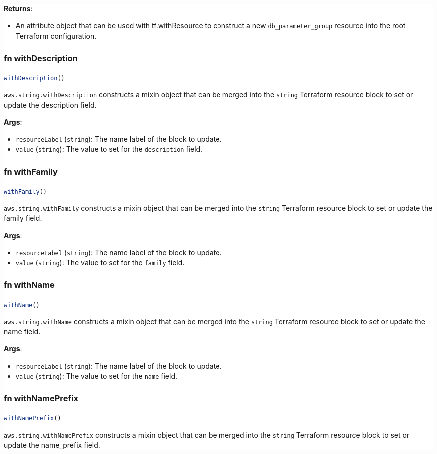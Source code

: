 **Returns**:
  - An attribute object that can be used with [tf.withResource](https://github.com/tf-libsonnet/core/tree/main/docs#fn-withresource) to construct a new `db_parameter_group` resource into the root Terraform configuration.


### fn withDescription

```ts
withDescription()
```

`aws.string.withDescription` constructs a mixin object that can be merged into the `string`
Terraform resource block to set or update the description field.



**Args**:
  - `resourceLabel` (`string`): The name label of the block to update.
  - `value` (`string`): The value to set for the `description` field.


### fn withFamily

```ts
withFamily()
```

`aws.string.withFamily` constructs a mixin object that can be merged into the `string`
Terraform resource block to set or update the family field.



**Args**:
  - `resourceLabel` (`string`): The name label of the block to update.
  - `value` (`string`): The value to set for the `family` field.


### fn withName

```ts
withName()
```

`aws.string.withName` constructs a mixin object that can be merged into the `string`
Terraform resource block to set or update the name field.



**Args**:
  - `resourceLabel` (`string`): The name label of the block to update.
  - `value` (`string`): The value to set for the `name` field.


### fn withNamePrefix

```ts
withNamePrefix()
```

`aws.string.withNamePrefix` constructs a mixin object that can be merged into the `string`
Terraform resource block to set or update the name_prefix field.
